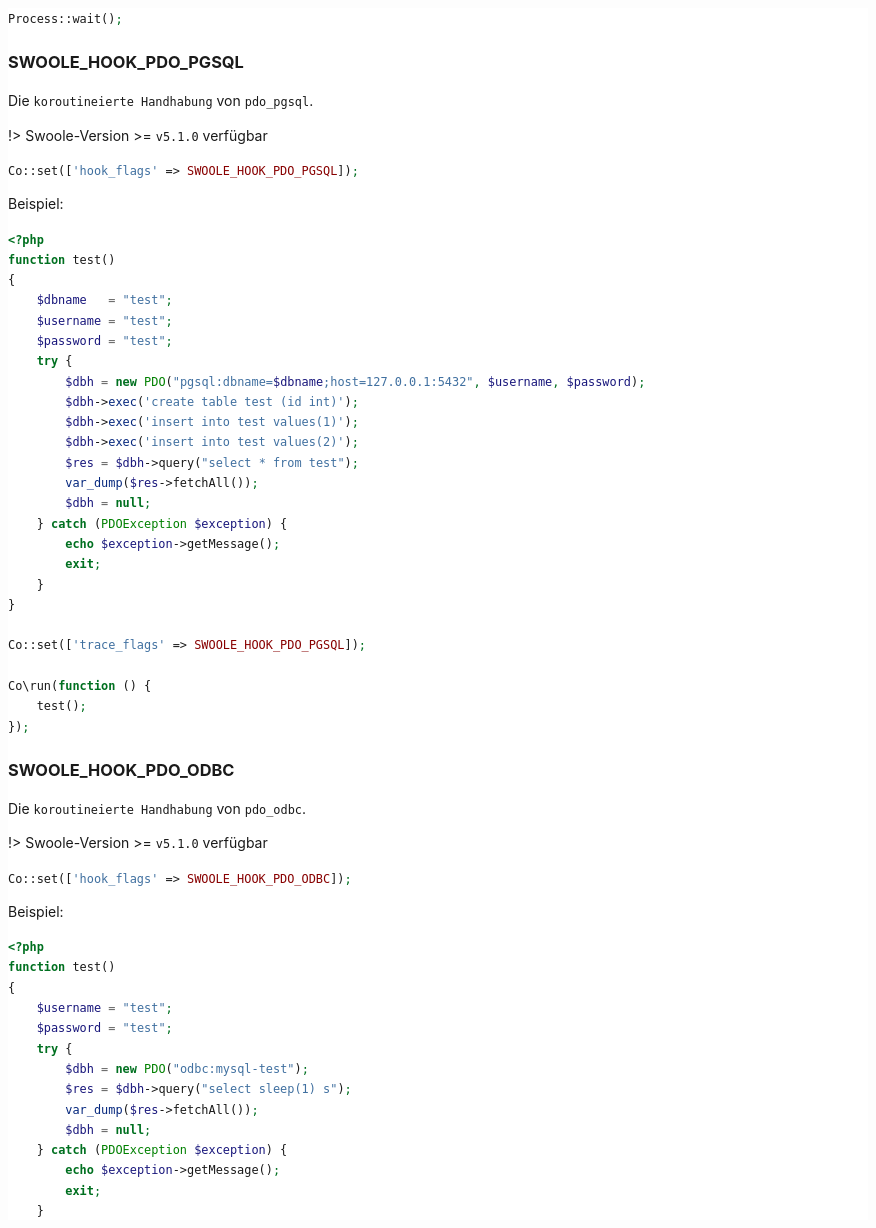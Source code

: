 ```php
Process::wait();
```
### SWOOLE_HOOK_PDO_PGSQL

Die `koroutineierte Handhabung` von `pdo_pgsql`.

!> Swoole-Version >= `v5.1.0` verfügbar

```php
Co::set(['hook_flags' => SWOOLE_HOOK_PDO_PGSQL]);
```

Beispiel:
```php
<?php
function test()
{
    $dbname   = "test";
    $username = "test";
    $password = "test";
    try {
        $dbh = new PDO("pgsql:dbname=$dbname;host=127.0.0.1:5432", $username, $password);
        $dbh->exec('create table test (id int)');
        $dbh->exec('insert into test values(1)');
        $dbh->exec('insert into test values(2)');
        $res = $dbh->query("select * from test");
        var_dump($res->fetchAll());
        $dbh = null;
    } catch (PDOException $exception) {
        echo $exception->getMessage();
        exit;
    }
}

Co::set(['trace_flags' => SWOOLE_HOOK_PDO_PGSQL]);

Co\run(function () {
    test();
});
```

### SWOOLE_HOOK_PDO_ODBC

Die `koroutineierte Handhabung` von `pdo_odbc`.

!> Swoole-Version >= `v5.1.0` verfügbar

```php
Co::set(['hook_flags' => SWOOLE_HOOK_PDO_ODBC]);
```

Beispiel:
```php
<?php
function test()
{
    $username = "test";
    $password = "test";
    try {
        $dbh = new PDO("odbc:mysql-test");
        $res = $dbh->query("select sleep(1) s");
        var_dump($res->fetchAll());
        $dbh = null;
    } catch (PDOException $exception) {
        echo $exception->getMessage();
        exit;
    }
```